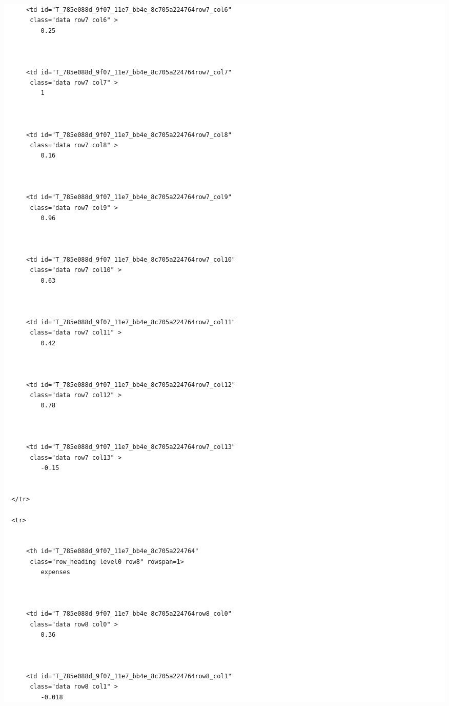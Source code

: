           <td id="T_785e088d_9f07_11e7_bb4e_8c705a224764row7_col6"
           class="data row7 col6" >
              0.25



          <td id="T_785e088d_9f07_11e7_bb4e_8c705a224764row7_col7"
           class="data row7 col7" >
              1



          <td id="T_785e088d_9f07_11e7_bb4e_8c705a224764row7_col8"
           class="data row7 col8" >
              0.16



          <td id="T_785e088d_9f07_11e7_bb4e_8c705a224764row7_col9"
           class="data row7 col9" >
              0.96



          <td id="T_785e088d_9f07_11e7_bb4e_8c705a224764row7_col10"
           class="data row7 col10" >
              0.63



          <td id="T_785e088d_9f07_11e7_bb4e_8c705a224764row7_col11"
           class="data row7 col11" >
              0.42



          <td id="T_785e088d_9f07_11e7_bb4e_8c705a224764row7_col12"
           class="data row7 col12" >
              0.78



          <td id="T_785e088d_9f07_11e7_bb4e_8c705a224764row7_col13"
           class="data row7 col13" >
              -0.15


      </tr>

      <tr>


          <th id="T_785e088d_9f07_11e7_bb4e_8c705a224764"
           class="row_heading level0 row8" rowspan=1>
              expenses



          <td id="T_785e088d_9f07_11e7_bb4e_8c705a224764row8_col0"
           class="data row8 col0" >
              0.36



          <td id="T_785e088d_9f07_11e7_bb4e_8c705a224764row8_col1"
           class="data row8 col1" >
              -0.018
